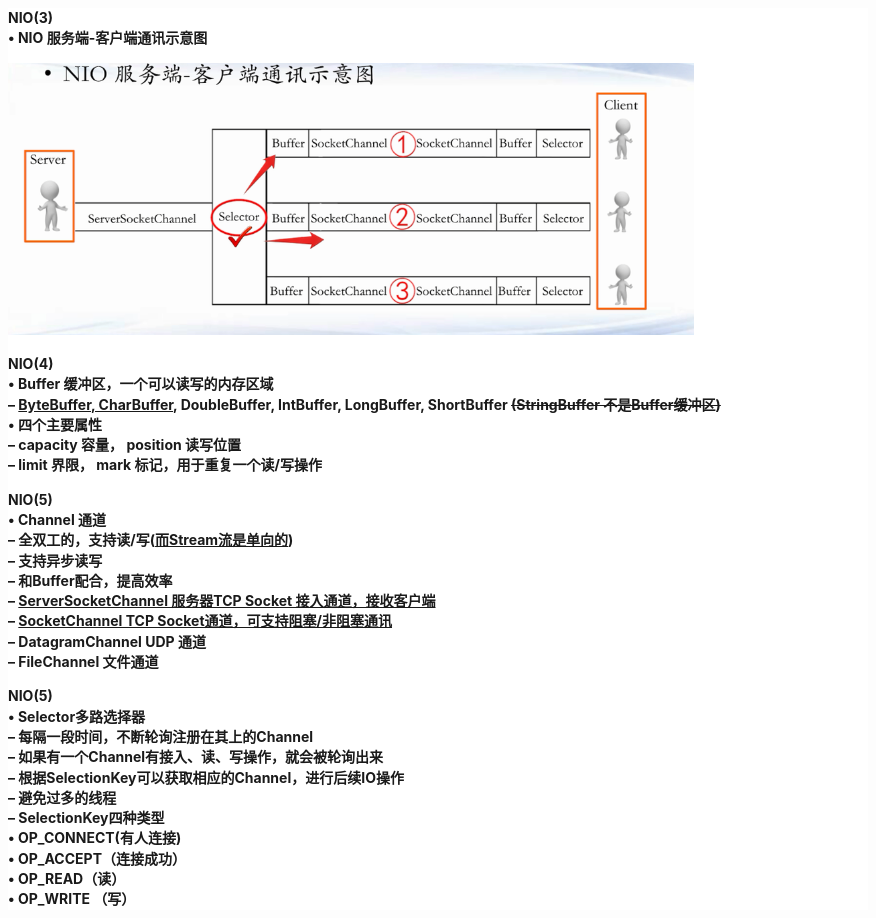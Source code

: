 

**NIO(3)**  
**• NIO 服务端-客户端通讯示意图**  

<img src=".\NIO服务端-客户端通讯示意图.png" alt="NIO服务端-客户端通讯示意图" style="zoom: 67%;" />



**NIO(4)**  
**• Buffer 缓冲区，一个可以读写的内存区域**  
**– <u>ByteBuffer, CharBuffer</u>, DoubleBuffer, IntBuffer, LongBuffer, ShortBuffer ~~(StringBuffer 不是Buffer缓冲区)~~**  
**• 四个主要属性**  
**– capacity 容量， position 读写位置**  
**– limit 界限， mark 标记，用于重复一个读/写操作**  



**NIO(5)**  
**• Channel 通道**  
**– 全双工的，支持读/写(<u>而Stream流是单向的</u>)**  
**– 支持异步读写**  
**– 和Buffer配合，提高效率**  
**– <u>ServerSocketChannel 服务器TCP Socket 接入通道，接收客户端</u>**  
**– <u>SocketChannel TCP Socket通道，可支持阻塞/非阻塞通讯</u>**  
**– DatagramChannel UDP 通道**  
**– FileChannel 文件通道**  



**NIO(5)**  
**• Selector多路选择器**  
**– 每隔一段时间，不断轮询注册在其上的Channel**  
**– 如果有一个Channel有接入、读、写操作，就会被轮询出来**  
**– 根据SelectionKey可以获取相应的Channel，进行后续IO操作**  
**– 避免过多的线程**  
**– SelectionKey四种类型**  
**• OP_CONNECT(有人连接)**  
**• OP_ACCEPT（连接成功）**  
**• OP_READ（读）**  
**• OP_WRITE （写）** 
